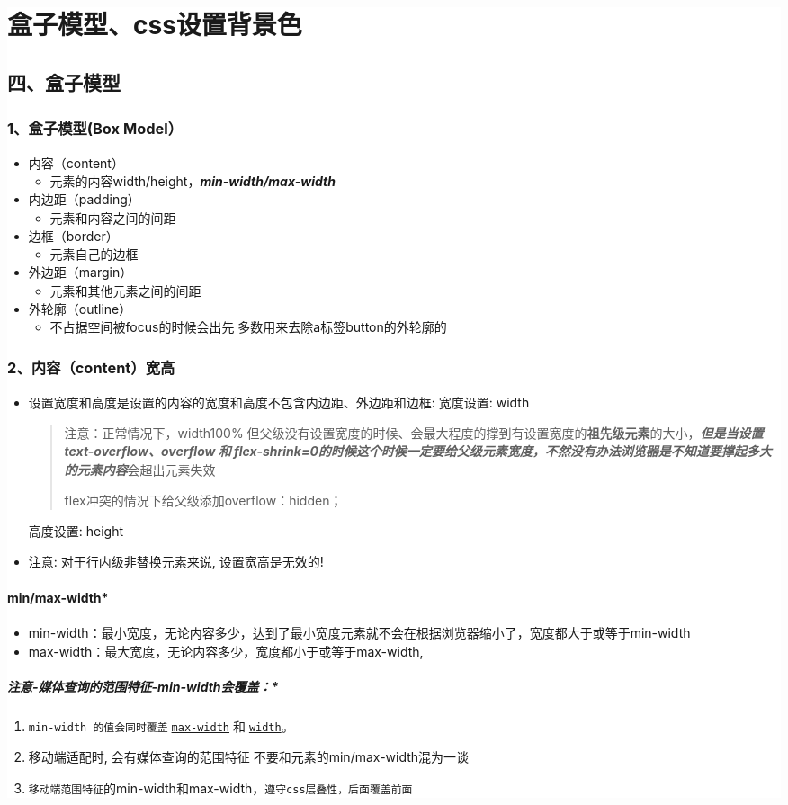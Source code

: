 # 盒子模型、css设置背景色

## 四、盒子模型



### 1、盒子模型(Box Model）



- 内容（content）
  - 元素的内容width/height，***min-width/max-width***
- 内边距（padding）
  - 元素和内容之间的间距
- 边框（border）
  - 元素自己的边框
- 外边距（margin）
  - 元素和其他元素之间的间距
- 外轮廓（outline）
  - 不占据空间被focus的时候会出先 多数用来去除a标签button的外轮廓的



### 2、内容（content）宽高 



- 设置宽度和高度是设置的内容的宽度和高度不包含内边距、外边距和边框:
  	宽度设置: width

   > 注意：正常情况下，width100% 但父级没有设置宽度的时候、会最大程度的撑到有设置宽度的**祖先级元素**的大小，***但是当设置text-overflow、overflow 和 flex-shrink=0的时候这个时候一定要给父级元素宽度，不然没有办法浏览器是不知道要撑起多大的元素内容***会超出元素失效
   >
   > flex冲突的情况下给父级添加overflow：hidden；

    高度设置: height

- 注意: 对于行内级非替换元素来说, 设置宽高是无效的!



#### min/max-width*



- min-width：最小宽度，无论内容多少，达到了最小宽度元素就不会在根据浏览器缩小了，宽度都大于或等于min-width
- max-width：最大宽度，无论内容多少，宽度都小于或等于max-width,



##### 注意-媒体查询的范围特征-min-width会覆盖：*



1. `min-width 的值会同时覆盖` [`max-width`](https://developer.mozilla.org/zh-CN/docs/Web/CSS/max-width) 和 [`width`](https://developer.mozilla.org/zh-CN/docs/Web/CSS/width)。

2. 移动端适配时, 会有媒体查询的范围特征 不要和元素的min/max-width混为一谈

3. `移动端范围特征`的min-width和max-width，`遵守css层叠性，后面覆盖前面`
